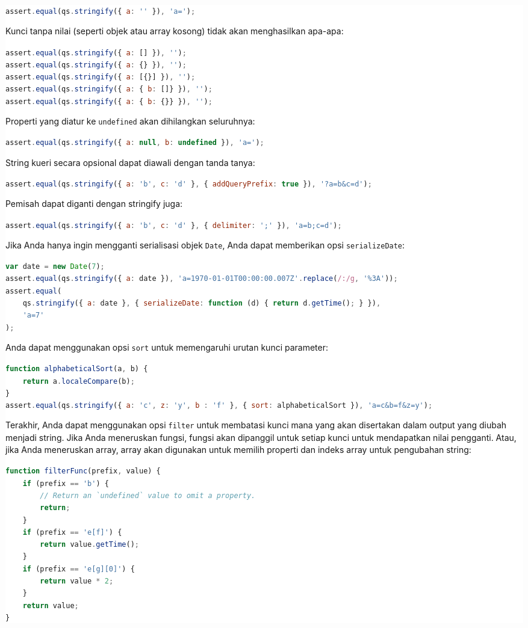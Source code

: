 ```javascript
assert.equal(qs.stringify({ a: '' }), 'a=');
```

Kunci tanpa nilai (seperti objek atau array kosong) tidak akan menghasilkan apa-apa:

```javascript
assert.equal(qs.stringify({ a: [] }), '');
assert.equal(qs.stringify({ a: {} }), '');
assert.equal(qs.stringify({ a: [{}] }), '');
assert.equal(qs.stringify({ a: { b: []} }), '');
assert.equal(qs.stringify({ a: { b: {}} }), '');
```

Properti yang diatur ke `undefined` akan dihilangkan seluruhnya:

```javascript
assert.equal(qs.stringify({ a: null, b: undefined }), 'a=');
```

String kueri secara opsional dapat diawali dengan tanda tanya:

```javascript
assert.equal(qs.stringify({ a: 'b', c: 'd' }, { addQueryPrefix: true }), '?a=b&c=d');
```

Pemisah dapat diganti dengan stringify juga:

```javascript
assert.equal(qs.stringify({ a: 'b', c: 'd' }, { delimiter: ';' }), 'a=b;c=d');
```

Jika Anda hanya ingin mengganti serialisasi objek `Date`, Anda dapat memberikan opsi `serializeDate`:

```javascript
var date = new Date(7);
assert.equal(qs.stringify({ a: date }), 'a=1970-01-01T00:00:00.007Z'.replace(/:/g, '%3A'));
assert.equal(
    qs.stringify({ a: date }, { serializeDate: function (d) { return d.getTime(); } }),
    'a=7'
);
```

Anda dapat menggunakan opsi `sort` untuk memengaruhi urutan kunci parameter:

```javascript
function alphabeticalSort(a, b) {
    return a.localeCompare(b);
}
assert.equal(qs.stringify({ a: 'c', z: 'y', b : 'f' }, { sort: alphabeticalSort }), 'a=c&b=f&z=y');
```

Terakhir, Anda dapat menggunakan opsi `filter` untuk membatasi kunci mana yang akan disertakan dalam output yang diubah menjadi string.
Jika Anda meneruskan fungsi, fungsi akan dipanggil untuk setiap kunci untuk mendapatkan nilai pengganti. Atau, jika Anda meneruskan array, array akan digunakan untuk memilih properti dan indeks array untuk pengubahan string:

```javascript
function filterFunc(prefix, value) {
    if (prefix == 'b') {
        // Return an `undefined` value to omit a property.
        return;
    }
    if (prefix == 'e[f]') {
        return value.getTime();
    }
    if (prefix == 'e[g][0]') {
        return value * 2;
    }
    return value;
}
```

[1]: https://npmjs.org/package/qs
[2]: http://versionbadg.es/ljharb/qs.svg
[3]: https://api.travis-ci.org/ljharb/qs.svg
[4]: https://travis-ci.org/ljharb/qs
[5]: https://david-dm.org/ljharb/qs.svg
[6]: https://david-dm.org/ljharb/qs
[7]: https://david-dm.org/ljharb/qs/dev-status.svg
[8]: https://david-dm.org/ljharb/qs?type=dev
[9]: https://ci.testling.com/ljharb/qs.png
[10]: https://ci.testling.com/ljharb/qs
[11]: https://nodei.co/npm/qs.png?downloads=true&stars=true
[license-image]: http://img.shields.io/npm/l/qs.svg
[license-url]: LICENSE
[downloads-image]: http://img.shields.io/npm/dm/qs.svg
[downloads-url]: http://npm-stat.com/charts.html?package=qs